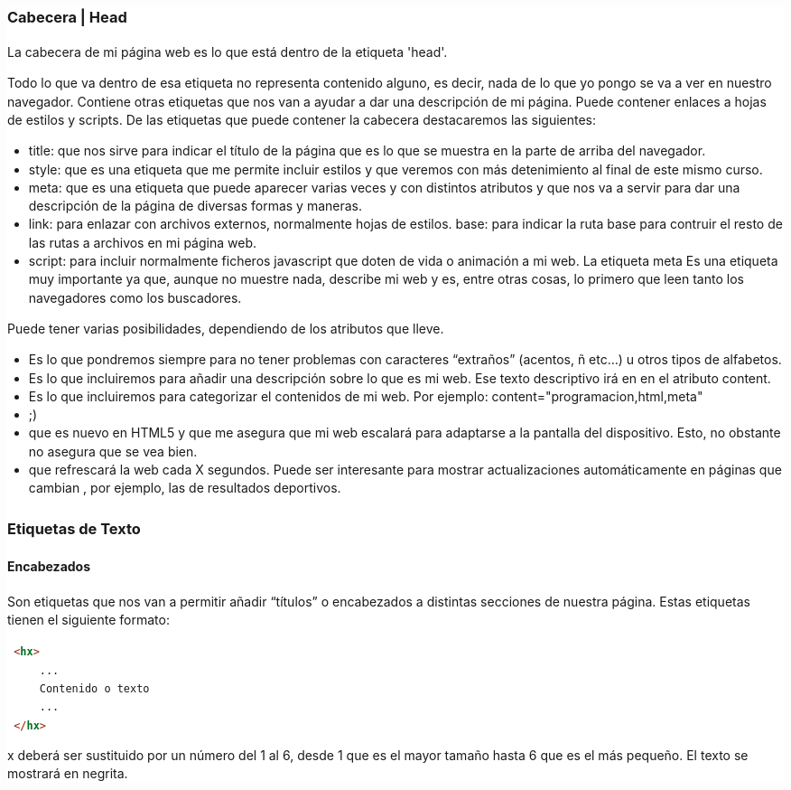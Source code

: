 ### Cabecera | Head

La cabecera de mi página web es lo que está dentro de la etiqueta 'head'.

Todo lo que va dentro de esa etiqueta no representa contenido alguno, es decir, nada de lo que yo pongo se va a ver en nuestro navegador.
Contiene otras etiquetas que nos van a ayudar a dar una descripción de mi página.
Puede contener enlaces a hojas de estilos y scripts.
De las etiquetas que puede contener la cabecera destacaremos las siguientes:

* title: que nos sirve para indicar el título de la página que es lo que se muestra en la parte de arriba del navegador.
* style: que es una etiqueta que me permite incluir estilos y que veremos con más detenimiento al final de este mismo curso.
* meta: que es una etiqueta que puede aparecer varias veces y con distintos atributos y que nos va a servir para dar una descripción de la página de diversas formas y maneras.
* link: para enlazar con archivos externos, normalmente hojas de estilos.
base: para indicar la ruta base para contruir el resto de las rutas a archivos en mi página web.
* script: para incluir normalmente ficheros javascript que doten de vida o animación a mi web.
La etiqueta meta
Es una etiqueta muy importante ya que, aunque no muestre nada, describe mi web y es, entre otras cosas, lo primero que leen tanto los navegadores como los buscadores.

Puede tener varias posibilidades, dependiendo de los atributos que lleve.

* <meta charset="utf-8"> Es lo que pondremos siempre para no tener problemas con caracteres “extraños” (acentos, ñ etc…) u otros tipos de alfabetos.
* <meta name="description" content="......"> Es lo que incluiremos para añadir una descripción sobre lo que es mi web. Ese texto descriptivo irá en en el atributo content.
* <meta name="keywords" content="..."> Es lo que incluiremos para categorizar el contenidos de mi web. Por ejemplo: content="programacion,html,meta"
* <meta name="author" content="yo"> ;)
* <meta name="viewport" content="width=device-width, initial-scale=1.0"> que es nuevo en HTML5 y que me asegura que mi web escalará para adaptarse a la pantalla del dispositivo. Esto, no obstante no asegura que se vea bien.
* <meta http-equiv="refresh" content="X"> que refrescará la web cada X segundos. Puede ser interesante para mostrar actualizaciones automáticamente en páginas que cambian , por ejemplo, las de resultados deportivos.

### Etiquetas de Texto

#### Encabezados  
Son etiquetas que nos van a permitir añadir “títulos” o encabezados a distintas secciones de nuestra página. Estas etiquetas tienen el siguiente formato:

```html
 <hx>
     ...
     Contenido o texto
     ...
 </hx>
 ```

x deberá ser sustituido por un número del 1 al 6, desde 1 que es el mayor tamaño hasta 6 que es el más pequeño. El texto se mostrará en negrita.
